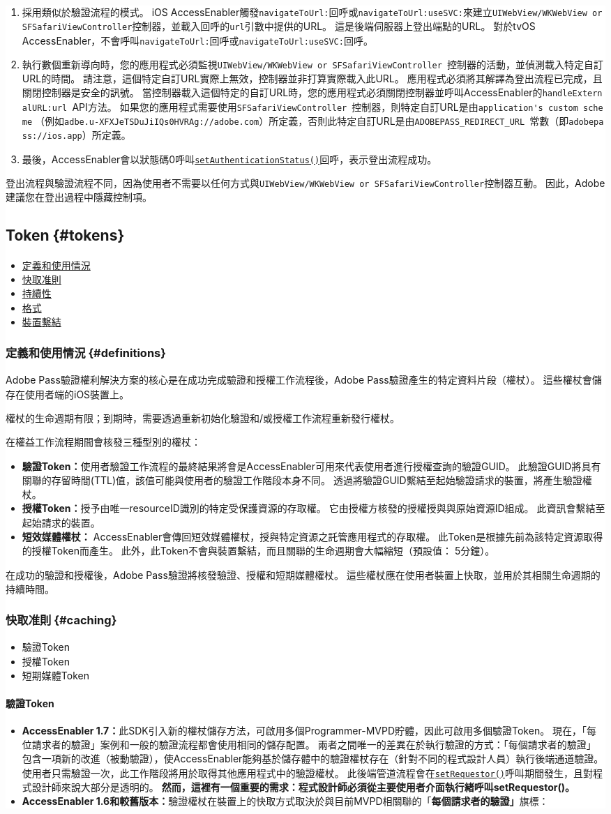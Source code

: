 1. 採用類似於驗證流程的模式。 iOS AccessEnabler觸發`navigateToUrl:`回呼或`navigateToUrl:useSVC:`來建立`UIWebView/WKWebView or SFSafariViewController`控制器，並載入回呼的`url`引數中提供的URL。 這是後端伺服器上登出端點的URL。 對於tvOS AccessEnabler，不會呼叫`navigateToUrl:`回呼或`navigateToUrl:useSVC:`回呼。

1. 執行數個重新導向時，您的應用程式必須監視`UIWebView/WKWebView or SFSafariViewController `控制器的活動，並偵測載入特定自訂URL的時間。 請注意，這個特定自訂URL實際上無效，控制器並非打算實際載入此URL。 應用程式必須將其解譯為登出流程已完成，且關閉控制器是安全的訊號。 當控制器載入這個特定的自訂URL時，您的應用程式必須關閉控制器並呼叫AccessEnabler的`handleExternalURL:url `API方法。 如果您的應用程式需要使用`SFSafariViewController `控制器，則特定自訂URL是由`application's custom scheme` （例如`adbe.u-XFXJeTSDuJiIQs0HVRAg://adobe.com`）所定義，否則此特定自訂URL是由` ADOBEPASS_REDIRECT_URL  `常數（即`adobepass://ios.app`）所定義。

1. 最後，AccessEnabler會以狀態碼0呼叫[`setAuthenticationStatus()`](#setAuthNStatus)回呼，表示登出流程成功。

登出流程與驗證流程不同，因為使用者不需要以任何方式與`UIWebView/WKWebView or SFSafariViewController`控制器互動。 因此，Adobe建議您在登出過程中隱藏控制項。

## Token {#tokens}

- [定義和使用情況](#definitions)
- [快取准則](#caching)
- [持續性](#persistence)
- [格式](#format)
- [裝置繫結](#device_binding)


### 定義和使用情況 {#definitions}

Adobe Pass驗證權利解決方案的核心是在成功完成驗證和授權工作流程後，Adobe Pass驗證產生的特定資料片段（權杖）。 這些權杖會儲存在使用者端的iOS裝置上。



權杖的生命週期有限；到期時，需要透過重新初始化驗證和/或授權工作流程重新發行權杖。



在權益工作流程期間會核發三種型別的權杖：

- **驗證Token：**&#x200B;使用者驗證工作流程的最終結果將會是AccessEnabler可用來代表使用者進行授權查詢的驗證GUID。 此驗證GUID將具有關聯的存留時間(TTL)值，該值可能與使用者的驗證工作階段本身不同。 透過將驗證GUID繫結至起始驗證請求的裝置，將產生驗證權杖。
- **授權Token：**&#x200B;授予由唯一resourceID識別的特定受保護資源的存取權。 它由授權方核發的授權授與與原始資源ID組成。 此資訊會繫結至起始請求的裝置。
- **短效媒體權杖：** AccessEnabler會傳回短效媒體權杖，授與特定資源之託管應用程式的存取權。 此Token是根據先前為該特定資源取得的授權Token而產生。 此外，此Token不會與裝置繫結，而且關聯的生命週期會大幅縮短（預設值： 5分鐘）。

在成功的驗證和授權後，Adobe Pass驗證將核發驗證、授權和短期媒體權杖。 這些權杖應在使用者裝置上快取，並用於其相關生命週期的持續時間。



### 快取准則 {#caching}

- 驗證Token
- 授權Token
- 短期媒體Token


#### 驗證Token

- **AccessEnabler 1.7：**&#x200B;此SDK引入新的權杖儲存方法，可啟用多個Programmer-MVPD貯體，因此可啟用多個驗證Token。 現在，「每位請求者的驗證」案例和一般的驗證流程都會使用相同的儲存配置。 兩者之間唯一的差異在於執行驗證的方式：「每個請求者的驗證」包含一項新的改進（被動驗證），使AccessEnabler能夠基於儲存體中的驗證權杖存在（針對不同的程式設計人員）執行後端通道驗證。 使用者只需驗證一次，此工作階段將用於取得其他應用程式中的驗證權杖。 此後端管道流程會在[`setRequestor()`](#setReq)呼叫期間發生，且對程式設計師來說大部分是透明的。 **然而，這裡有一個重要的需求：程式設計師必須從主要使用者介面執行緒呼叫setRequestor()。**
- **AccessEnabler 1.6和較舊版本：**&#x200B;驗證權杖在裝置上的快取方式取決於與目前MVPD相關聯的「**每個請求者的驗證」**&#x200B;旗標：
